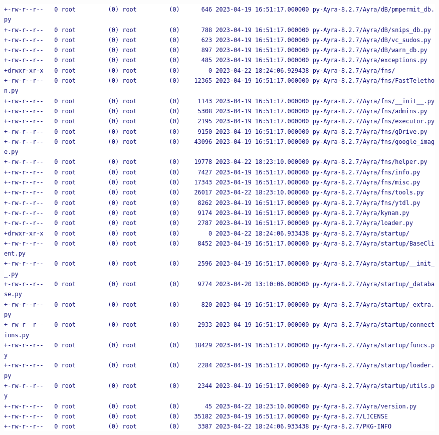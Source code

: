 ```diff
+-rw-r--r--   0 root         (0) root         (0)      646 2023-04-19 16:51:17.000000 py-Ayra-8.2.7/Ayra/dB/pmpermit_db.py
+-rw-r--r--   0 root         (0) root         (0)      788 2023-04-19 16:51:17.000000 py-Ayra-8.2.7/Ayra/dB/snips_db.py
+-rw-r--r--   0 root         (0) root         (0)      623 2023-04-19 16:51:17.000000 py-Ayra-8.2.7/Ayra/dB/vc_sudos.py
+-rw-r--r--   0 root         (0) root         (0)      897 2023-04-19 16:51:17.000000 py-Ayra-8.2.7/Ayra/dB/warn_db.py
+-rw-r--r--   0 root         (0) root         (0)      485 2023-04-19 16:51:17.000000 py-Ayra-8.2.7/Ayra/exceptions.py
+drwxr-xr-x   0 root         (0) root         (0)        0 2023-04-22 18:24:06.929438 py-Ayra-8.2.7/Ayra/fns/
+-rw-r--r--   0 root         (0) root         (0)    12365 2023-04-19 16:51:17.000000 py-Ayra-8.2.7/Ayra/fns/FastTelethon.py
+-rw-r--r--   0 root         (0) root         (0)     1143 2023-04-19 16:51:17.000000 py-Ayra-8.2.7/Ayra/fns/__init__.py
+-rw-r--r--   0 root         (0) root         (0)     5308 2023-04-19 16:51:17.000000 py-Ayra-8.2.7/Ayra/fns/admins.py
+-rw-r--r--   0 root         (0) root         (0)     2195 2023-04-19 16:51:17.000000 py-Ayra-8.2.7/Ayra/fns/executor.py
+-rw-r--r--   0 root         (0) root         (0)     9150 2023-04-19 16:51:17.000000 py-Ayra-8.2.7/Ayra/fns/gDrive.py
+-rw-r--r--   0 root         (0) root         (0)    43096 2023-04-19 16:51:17.000000 py-Ayra-8.2.7/Ayra/fns/google_image.py
+-rw-r--r--   0 root         (0) root         (0)    19778 2023-04-22 18:23:10.000000 py-Ayra-8.2.7/Ayra/fns/helper.py
+-rw-r--r--   0 root         (0) root         (0)     7427 2023-04-19 16:51:17.000000 py-Ayra-8.2.7/Ayra/fns/info.py
+-rw-r--r--   0 root         (0) root         (0)    17343 2023-04-19 16:51:17.000000 py-Ayra-8.2.7/Ayra/fns/misc.py
+-rw-r--r--   0 root         (0) root         (0)    26017 2023-04-22 18:23:10.000000 py-Ayra-8.2.7/Ayra/fns/tools.py
+-rw-r--r--   0 root         (0) root         (0)     8262 2023-04-19 16:51:17.000000 py-Ayra-8.2.7/Ayra/fns/ytdl.py
+-rw-r--r--   0 root         (0) root         (0)     9174 2023-04-19 16:51:17.000000 py-Ayra-8.2.7/Ayra/kynan.py
+-rw-r--r--   0 root         (0) root         (0)     2787 2023-04-19 16:51:17.000000 py-Ayra-8.2.7/Ayra/loader.py
+drwxr-xr-x   0 root         (0) root         (0)        0 2023-04-22 18:24:06.933438 py-Ayra-8.2.7/Ayra/startup/
+-rw-r--r--   0 root         (0) root         (0)     8452 2023-04-19 16:51:17.000000 py-Ayra-8.2.7/Ayra/startup/BaseClient.py
+-rw-r--r--   0 root         (0) root         (0)     2596 2023-04-19 16:51:17.000000 py-Ayra-8.2.7/Ayra/startup/__init__.py
+-rw-r--r--   0 root         (0) root         (0)     9774 2023-04-20 13:10:06.000000 py-Ayra-8.2.7/Ayra/startup/_database.py
+-rw-r--r--   0 root         (0) root         (0)      820 2023-04-19 16:51:17.000000 py-Ayra-8.2.7/Ayra/startup/_extra.py
+-rw-r--r--   0 root         (0) root         (0)     2933 2023-04-19 16:51:17.000000 py-Ayra-8.2.7/Ayra/startup/connections.py
+-rw-r--r--   0 root         (0) root         (0)    18429 2023-04-19 16:51:17.000000 py-Ayra-8.2.7/Ayra/startup/funcs.py
+-rw-r--r--   0 root         (0) root         (0)     2284 2023-04-19 16:51:17.000000 py-Ayra-8.2.7/Ayra/startup/loader.py
+-rw-r--r--   0 root         (0) root         (0)     2344 2023-04-19 16:51:17.000000 py-Ayra-8.2.7/Ayra/startup/utils.py
+-rw-r--r--   0 root         (0) root         (0)       45 2023-04-22 18:23:10.000000 py-Ayra-8.2.7/Ayra/version.py
+-rw-r--r--   0 root         (0) root         (0)    35182 2023-04-19 16:51:17.000000 py-Ayra-8.2.7/LICENSE
+-rw-r--r--   0 root         (0) root         (0)     3387 2023-04-22 18:24:06.933438 py-Ayra-8.2.7/PKG-INFO
```